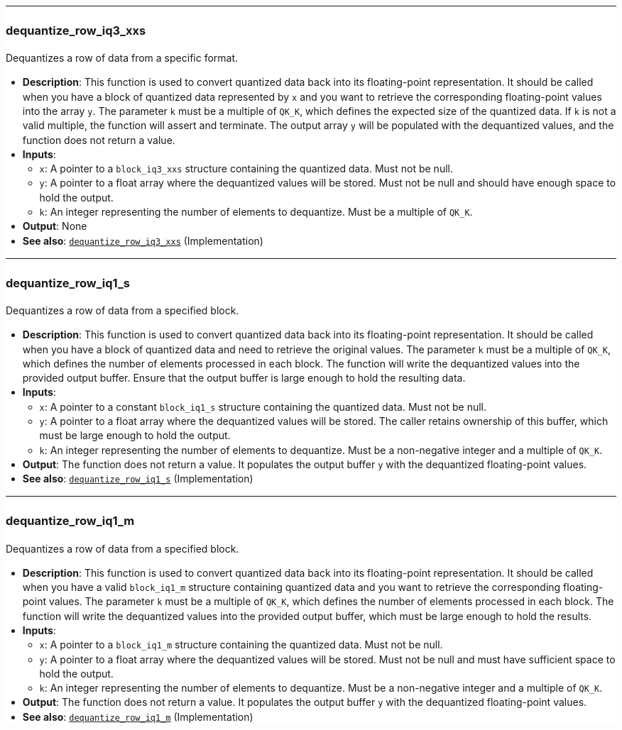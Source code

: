 
---
### dequantize\_row\_iq3\_xxs
Dequantizes a row of data from a specific format.
- **Description**: This function is used to convert quantized data back into its floating-point representation. It should be called when you have a block of quantized data represented by `x` and you want to retrieve the corresponding floating-point values into the array `y`. The parameter `k` must be a multiple of `QK_K`, which defines the expected size of the quantized data. If `k` is not a valid multiple, the function will assert and terminate. The output array `y` will be populated with the dequantized values, and the function does not return a value.
- **Inputs**:
    - `x`: A pointer to a `block_iq3_xxs` structure containing the quantized data. Must not be null.
    - `y`: A pointer to a float array where the dequantized values will be stored. Must not be null and should have enough space to hold the output.
    - `k`: An integer representing the number of elements to dequantize. Must be a multiple of `QK_K`.
- **Output**: None
- **See also**: [`dequantize_row_iq3_xxs`](ggml-quants.c.driver.md#dequantize_row_iq3_xxs)  (Implementation)


---
### dequantize\_row\_iq1\_s
Dequantizes a row of data from a specified block.
- **Description**: This function is used to convert quantized data back into its floating-point representation. It should be called when you have a block of quantized data and need to retrieve the original values. The parameter `k` must be a multiple of `QK_K`, which defines the number of elements processed in each block. The function will write the dequantized values into the provided output buffer. Ensure that the output buffer is large enough to hold the resulting data.
- **Inputs**:
    - `x`: A pointer to a constant `block_iq1_s` structure containing the quantized data. Must not be null.
    - `y`: A pointer to a float array where the dequantized values will be stored. The caller retains ownership of this buffer, which must be large enough to hold the output.
    - `k`: An integer representing the number of elements to dequantize. Must be a non-negative integer and a multiple of `QK_K`.
- **Output**: The function does not return a value. It populates the output buffer `y` with the dequantized floating-point values.
- **See also**: [`dequantize_row_iq1_s`](ggml-quants.c.driver.md#dequantize_row_iq1_s)  (Implementation)


---
### dequantize\_row\_iq1\_m
Dequantizes a row of data from a specified block.
- **Description**: This function is used to convert quantized data back into its floating-point representation. It should be called when you have a valid `block_iq1_m` structure containing quantized data and you want to retrieve the corresponding floating-point values. The parameter `k` must be a multiple of `QK_K`, which defines the number of elements processed in each block. The function will write the dequantized values into the provided output buffer, which must be large enough to hold the results.
- **Inputs**:
    - `x`: A pointer to a `block_iq1_m` structure containing the quantized data. Must not be null.
    - `y`: A pointer to a float array where the dequantized values will be stored. Must not be null and must have sufficient space to hold the output.
    - `k`: An integer representing the number of elements to dequantize. Must be a non-negative integer and a multiple of `QK_K`.
- **Output**: The function does not return a value. It populates the output buffer `y` with the dequantized floating-point values.
- **See also**: [`dequantize_row_iq1_m`](ggml-quants.c.driver.md#dequantize_row_iq1_m)  (Implementation)
